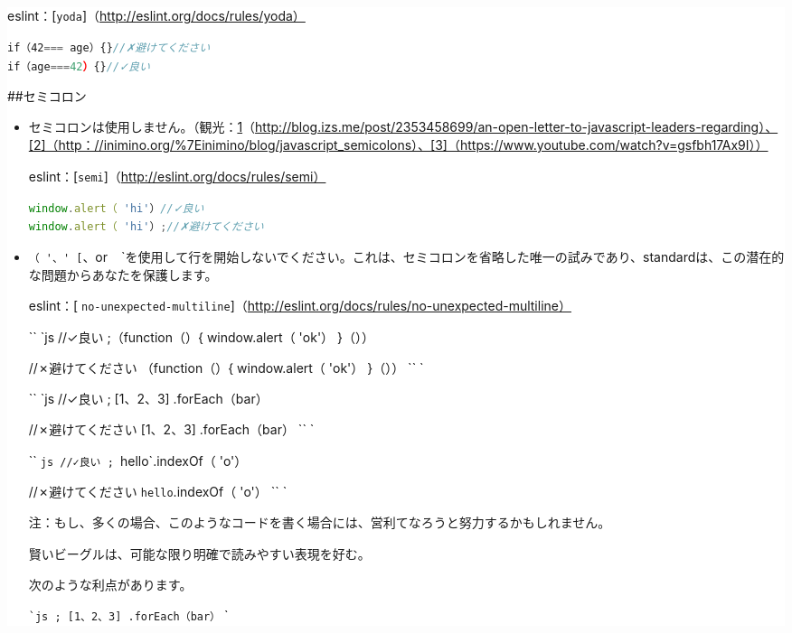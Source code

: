   eslint：[`yoda`]（http://eslint.org/docs/rules/yoda）

  ```js
  if（42=== age）{}//✗避けてください
  if（age===42）{}//✓良い
  ```

##セミコロン

* セミコロンは使用しません。（観光：[1]（http://blog.izs.me/post/2353458699/an-open-letter-to-javascript-leaders-regarding）、[2]（http：//inimino.org/%7Einimino/blog/javascript_semicolons）、[3]（https://www.youtube.com/watch?v=gsfbh17Ax9I））

  eslint：[`semi`]（http://eslint.org/docs/rules/semi）

  ```js
  window.alert（ 'hi'）//✓良い
  window.alert（ 'hi'）;//✗避けてください
  ```

* `（ '、' [`、or `` `` `を使用して行を開始しないでください。これは、セミコロンを省略した唯一の試みであり、standardは、この潜在的な問題からあなたを保護します。

  eslint：[ `no-unexpected-multiline`]（http://eslint.org/docs/rules/no-unexpected-multiline）

  `` `js
  //✓良い
  ;（function（）{
    window.alert（ 'ok'）
  }（））

  //✗避けてください
  （function（）{
    window.alert（ 'ok'）
  }（））
  `` `

  `` `js
  //✓良い
  ; [1、2、3] .forEach（bar）

  //✗避けてください
  [1、2、3] .forEach（bar）
  `` `

  `` `js
  //✓良い
  ; `hello`.indexOf（ 'o'）

  //✗避けてください
  `hello`.indexOf（ 'o'）
  `` `

  注：もし、多くの場合、このようなコードを書く場合には、営利てなろうと努力するかもしれません。

  賢いビーグルは、可能な限り明確で読みやすい表現を好む。

  次のような利点があります。

  `` `js
  ; [1、2、3] .forEach（bar）
  `` `


[1]: http://blog.izs.me/post/2353458699/an-open-letter-to-javascript-leaders-regarding
[2]: http://inimino.org/~inimino/blog/javascript_semicolons
[3]: https://www.youtube.com/watch?v=gsfbh17Ax9I